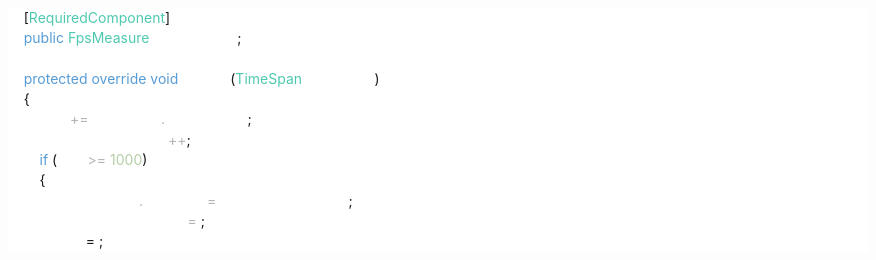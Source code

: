   <p style="margin: 0px">
    &#160;&#160;&#160; [<span style="color: #4ec9b0">RequiredComponent</span>]
  </p>
  
  <p style="margin: 0px">
    &#160;&#160;&#160; <span style="color: #569cd6">public</span> <span style="color: #4ec9b0">FpsMeasure</span> <span style="color: white">fpsDrawable</span>;
  </p>
  
  <p style="margin: 0px">
    &#160;
  </p>
  
  <p style="margin: 0px">
    &#160;&#160;&#160; <span style="color: #569cd6">protected</span> <span style="color: #569cd6">override</span> <span style="color: #569cd6">void</span> <span style="color: white">Update</span>(<span style="color: #4ec9b0">TimeSpan</span> <span style="color: white">gameTime</span>)
  </p>
  
  <p style="margin: 0px">
    &#160;&#160;&#160; {
  </p>
  
  <p style="margin: 0px">
    &#160;&#160;&#160;&#160;&#160;&#160;&#160; <span style="color: white">_ms</span> <span style="color: #b4b4b4">+=</span> <span style="color: white">gameTime</span><span style="color: #b4b4b4">.</span><span style="color: white">Milliseconds</span>;
  </p>
  
  <p style="margin: 0px">
    &#160;&#160;&#160;&#160;&#160;&#160;&#160; <span style="color: white">_currentSecondFps</span><span style="color: #b4b4b4">++</span>;
  </p>
  
  <p style="margin: 0px">
    &#160;&#160;&#160;&#160;&#160;&#160;&#160; <span style="color: #569cd6">if</span> (<span style="color: white">_ms</span> <span style="color: #b4b4b4">>=</span> <span style="color: #b5cea8">1000</span>)
  </p>
  
  <p style="margin: 0px">
    &#160;&#160;&#160;&#160;&#160;&#160;&#160; {
  </p>
  
  <p style="margin: 0px">
    &#160;&#160;&#160;&#160;&#160;&#160;&#160;&#160;&#160;&#160;&#160; <span style="color: white">fpsDrawable</span><span style="color: #b4b4b4">.</span><span style="color: white">FpsValue</span> <span style="color: #b4b4b4">=</span> <span style="color: white">_currentSecondFps</span>;
  </p>
  
  <p style="margin: 0px">
    &#160;&#160;&#160;&#160;&#160;&#160;&#160;&#160;&#160;&#160;&#160; <span style="color: white">_currentSecondFps</span> <span style="color: #b4b4b4">=</span> <span style="color: #b5cea8"></span>;
  </p>
  
  <p style="margin: 0px">
    &#160;&#160;&#160;&#160;&#160;&#160;&#160;&#160;&#160;&#160;&#160; <span style="color: white">_ms</span> <span sty
le="color: #b4b4b4">=</span> <span style="color: #b5cea8"></span>;
  </p>
  

 [1]: http://www.waveengine.net/
 [2]: http://blog.waveengine.net/2013/04/12/platform-game-sample/
 [3]: http://geeks.ms/cfs-file.ashx/__key/CommunityServer.Blogs.Components.WeblogFiles/etomas/SNAGHTMLa191587_5F00_448BD0C4.png